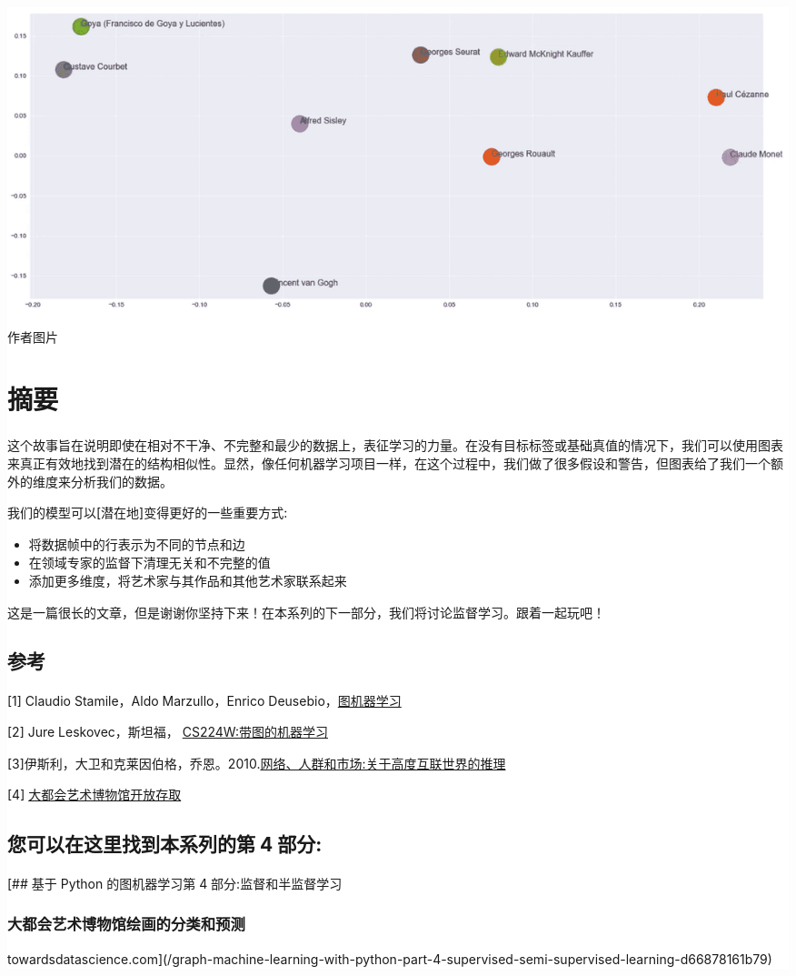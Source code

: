 ![](img/fad0d8318b4e2b9d92f12e807e313848.png)

作者图片

# 摘要

这个故事旨在说明即使在相对不干净、不完整和最少的数据上，表征学习的力量。在没有目标标签或基础真值的情况下，我们可以使用图表来真正有效地找到潜在的结构相似性。显然，像任何机器学习项目一样，在这个过程中，我们做了很多假设和警告，但图表给了我们一个额外的维度来分析我们的数据。

我们的模型可以[潜在地]变得更好的一些重要方式:

*   将数据帧中的行表示为不同的节点和边
*   在领域专家的监督下清理无关和不完整的值
*   添加更多维度，将艺术家与其作品和其他艺术家联系起来

这是一篇很长的文章，但是谢谢你坚持下来！在本系列的下一部分，我们将讨论监督学习。跟着一起玩吧！

## 参考

[1] Claudio Stamile，Aldo Marzullo，Enrico Deusebio，[图机器学习](https://learning.oreilly.com/library/view/graph-machine-learning/9781800204492/)

[2] Jure Leskovec，斯坦福， [CS224W:带图的机器学习](http://web.stanford.edu/class/cs224w/)

[3]伊斯利，大卫和克莱因伯格，乔恩。2010.[网络、人群和市场:关于高度互联世界的推理](http://umich.summon.serialssolutions.com/2.0.0/link/0/eLvHCXMwpV1LS8QwEB7UPagI6qr4Wi0eRMGuTTZN3JOsukVEBFH0WNImBdnHwdbXv3fy2KIe9OAlJe0kJUyYTCbfNwEgP-xBZvJIP1Uhab-M1BALH0TDud1lJ2FskxhcXNNeEl8lnb6HFhpijBMtB0_DoXFGreGua4U-HuHmue3w_6foauoKFdmJueDT0KAcV74ZaPR6t493ddTFoEDcXU-GtEosttKn4ZnUyTzMy3KAJgbNT1V-8zxn7d9LNJBfFqFksQaLOOiJzfE0GeWP7I7_GtYSNLShQCzDlB43oeWpDcF-4LlLpkngjUITNhzDd_KiDA58KuvDJmzWfBhs7eVcYpKPFWjdOAh6eRTgavCm8CnHKhhZHna5Cg9J__78MvS3NYSSm7O7kEmR64J19AlaBa25oLnQuuBUqIJmkQ2YUFV0GWdYUqIzGSkRE8WE5BodzTVYkAbWP64s_U-tQ8DziEn04TImFdOMyjwmWSzzruKcERVtwN4XXaWvQ3vEXKZWoeY8muB-6hchgg4w7TDBsKfdiZ5T-92DY9P-2XmMe7TISNTqT20PlL2LNBu481jUz-afElsw5-AHJoazDTPV84tuQcPOiB0_WXdgOrmkn1d_-7o)

[4] [大都会艺术博物馆开放存取](https://www.metmuseum.org/about-the-met/policies-and-documents/open-access)

## 您可以在这里找到本系列的第 4 部分:

[](/graph-machine-learning-with-python-part-4-supervised-semi-supervised-learning-d66878161b79) [## 基于 Python 的图机器学习第 4 部分:监督和半监督学习

### 大都会艺术博物馆绘画的分类和预测

towardsdatascience.com](/graph-machine-learning-with-python-part-4-supervised-semi-supervised-learning-d66878161b79)